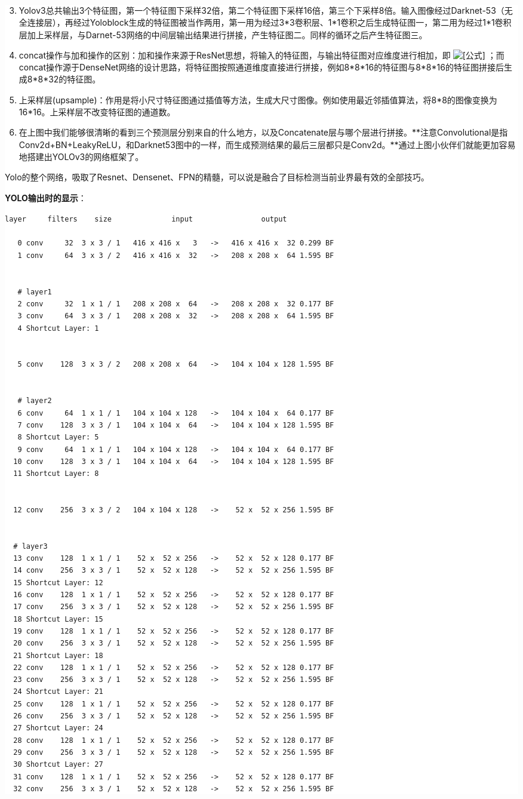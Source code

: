 3. Yolov3总共输出3个特征图，第一个特征图下采样32倍，第二个特征图下采样16倍，第三个下采样8倍。输入图像经过Darknet-53（无全连接层），再经过Yoloblock生成的特征图被当作两用，第一用为经过3\*3卷积层、1\*1卷积之后生成特征图一，第二用为经过1\*1卷积层加上采样层，与Darnet-53网络的中间层输出结果进行拼接，产生特征图二。同样的循环之后产生特征图三。

4. concat操作与加和操作的区别：加和操作来源于ResNet思想，将输入的特征图，与输出特征图对应维度进行相加，即 ![[公式]](https://www.zhihu.com/equation?tex=y+%3D+f%28x%29%2Bx) ；而concat操作源于DenseNet网络的设计思路，将特征图按照通道维度直接进行拼接，例如8\*8\*16的特征图与8\*8\*16的特征图拼接后生成8\*8\*32的特征图。

5. 上采样层(upsample)：作用是将小尺寸特征图通过插值等方法，生成大尺寸图像。例如使用最近邻插值算法，将8\*8的图像变换为16\*16。上采样层不改变特征图的通道数。

6. 在上图中我们能够很清晰的看到三个预测层分别来自的什么地方，以及Concatenate层与哪个层进行拼接。**注意Convolutional是指Conv2d+BN+LeakyReLU，和Darknet53图中的一样，而生成预测结果的最后三层都只是Conv2d。**通过上图小伙伴们就能更加容易地搭建出YOLOv3的网络框架了。


Yolo的整个网络，吸取了Resnet、Densenet、FPN的精髓，可以说是融合了目标检测当前业界最有效的全部技巧。



**YOLO输出时的显示**：

```
layer     filters    size              input                output

   0 conv     32  3 x 3 / 1   416 x 416 x   3   ->   416 x 416 x  32 0.299 BF
   1 conv     64  3 x 3 / 2   416 x 416 x  32   ->   208 x 208 x  64 1.595 BF
   
   
   # layer1
   2 conv     32  1 x 1 / 1   208 x 208 x  64   ->   208 x 208 x  32 0.177 BF
   3 conv     64  3 x 3 / 1   208 x 208 x  32   ->   208 x 208 x  64 1.595 BF
   4 Shortcut Layer: 1
   
   
   5 conv    128  3 x 3 / 2   208 x 208 x  64   ->   104 x 104 x 128 1.595 BF
   
   
   # layer2
   6 conv     64  1 x 1 / 1   104 x 104 x 128   ->   104 x 104 x  64 0.177 BF
   7 conv    128  3 x 3 / 1   104 x 104 x  64   ->   104 x 104 x 128 1.595 BF
   8 Shortcut Layer: 5
   9 conv     64  1 x 1 / 1   104 x 104 x 128   ->   104 x 104 x  64 0.177 BF
  10 conv    128  3 x 3 / 1   104 x 104 x  64   ->   104 x 104 x 128 1.595 BF
  11 Shortcut Layer: 8
  
  
  12 conv    256  3 x 3 / 2   104 x 104 x 128   ->    52 x  52 x 256 1.595 BF
  
  
  # layer3
  13 conv    128  1 x 1 / 1    52 x  52 x 256   ->    52 x  52 x 128 0.177 BF
  14 conv    256  3 x 3 / 1    52 x  52 x 128   ->    52 x  52 x 256 1.595 BF
  15 Shortcut Layer: 12
  16 conv    128  1 x 1 / 1    52 x  52 x 256   ->    52 x  52 x 128 0.177 BF
  17 conv    256  3 x 3 / 1    52 x  52 x 128   ->    52 x  52 x 256 1.595 BF
  18 Shortcut Layer: 15
  19 conv    128  1 x 1 / 1    52 x  52 x 256   ->    52 x  52 x 128 0.177 BF
  20 conv    256  3 x 3 / 1    52 x  52 x 128   ->    52 x  52 x 256 1.595 BF
  21 Shortcut Layer: 18
  22 conv    128  1 x 1 / 1    52 x  52 x 256   ->    52 x  52 x 128 0.177 BF
  23 conv    256  3 x 3 / 1    52 x  52 x 128   ->    52 x  52 x 256 1.595 BF
  24 Shortcut Layer: 21
  25 conv    128  1 x 1 / 1    52 x  52 x 256   ->    52 x  52 x 128 0.177 BF
  26 conv    256  3 x 3 / 1    52 x  52 x 128   ->    52 x  52 x 256 1.595 BF
  27 Shortcut Layer: 24
  28 conv    128  1 x 1 / 1    52 x  52 x 256   ->    52 x  52 x 128 0.177 BF
  29 conv    256  3 x 3 / 1    52 x  52 x 128   ->    52 x  52 x 256 1.595 BF
  30 Shortcut Layer: 27
  31 conv    128  1 x 1 / 1    52 x  52 x 256   ->    52 x  52 x 128 0.177 BF
  32 conv    256  3 x 3 / 1    52 x  52 x 128   ->    52 x  52 x 256 1.595 BF
```